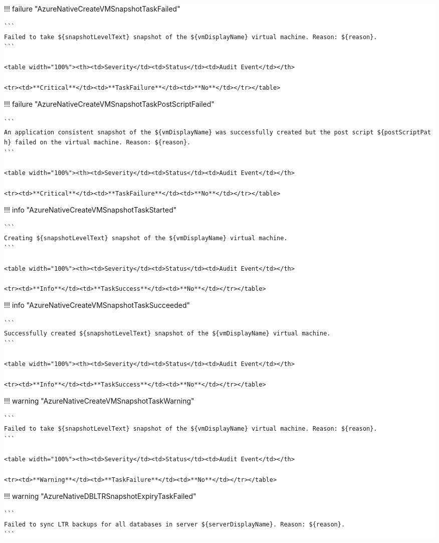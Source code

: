 
!!! failure "AzureNativeCreateVMSnapshotTaskFailed"

    ```
    Failed to take ${snapshotLevelText} snapshot of the ${vmDisplayName} virtual machine. Reason: ${reason}.
    ```

    <table width="100%"><th><td>Severity</td><td>Status</td><td>Audit Event</td></th>

    <tr><td>**Critical**</td><td>**TaskFailure**</td><td>**No**</td></tr></table>


!!! failure "AzureNativeCreateVMSnapshotTaskPostScriptFailed"

    ```
    An application consistent snapshot of the ${vmDisplayName} was successfully created but the post script ${postScriptPath} failed on the virtual machine. Reason: ${reason}.
    ```

    <table width="100%"><th><td>Severity</td><td>Status</td><td>Audit Event</td></th>

    <tr><td>**Critical**</td><td>**TaskFailure**</td><td>**No**</td></tr></table>


!!! info "AzureNativeCreateVMSnapshotTaskStarted"

    ```
    Creating ${snapshotLevelText} snapshot of the ${vmDisplayName} virtual machine.
    ```

    <table width="100%"><th><td>Severity</td><td>Status</td><td>Audit Event</td></th>

    <tr><td>**Info**</td><td>**TaskSuccess**</td><td>**No**</td></tr></table>


!!! info "AzureNativeCreateVMSnapshotTaskSucceeded"

    ```
    Successfully created ${snapshotLevelText} snapshot of the ${vmDisplayName} virtual machine.
    ```

    <table width="100%"><th><td>Severity</td><td>Status</td><td>Audit Event</td></th>

    <tr><td>**Info**</td><td>**TaskSuccess**</td><td>**No**</td></tr></table>


!!! warning "AzureNativeCreateVMSnapshotTaskWarning"

    ```
    Failed to take ${snapshotLevelText} snapshot of the ${vmDisplayName} virtual machine. Reason: ${reason}.
    ```

    <table width="100%"><th><td>Severity</td><td>Status</td><td>Audit Event</td></th>

    <tr><td>**Warning**</td><td>**TaskFailure**</td><td>**No**</td></tr></table>


!!! warning "AzureNativeDBLTRSnapshotExpiryTaskFailed"

    ```
    Failed to sync LTR backups for all databases in server ${serverDisplayName}. Reason: ${reason}.
    ```
